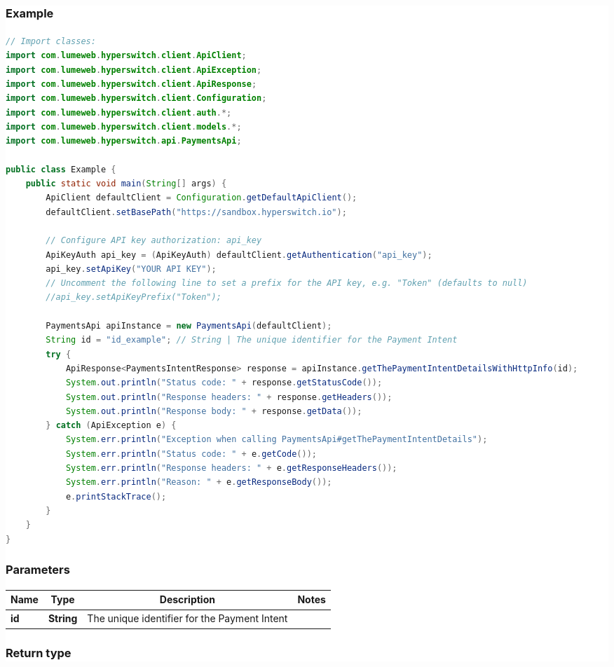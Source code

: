 ### Example

```java
// Import classes:
import com.lumeweb.hyperswitch.client.ApiClient;
import com.lumeweb.hyperswitch.client.ApiException;
import com.lumeweb.hyperswitch.client.ApiResponse;
import com.lumeweb.hyperswitch.client.Configuration;
import com.lumeweb.hyperswitch.client.auth.*;
import com.lumeweb.hyperswitch.client.models.*;
import com.lumeweb.hyperswitch.api.PaymentsApi;

public class Example {
    public static void main(String[] args) {
        ApiClient defaultClient = Configuration.getDefaultApiClient();
        defaultClient.setBasePath("https://sandbox.hyperswitch.io");
        
        // Configure API key authorization: api_key
        ApiKeyAuth api_key = (ApiKeyAuth) defaultClient.getAuthentication("api_key");
        api_key.setApiKey("YOUR API KEY");
        // Uncomment the following line to set a prefix for the API key, e.g. "Token" (defaults to null)
        //api_key.setApiKeyPrefix("Token");

        PaymentsApi apiInstance = new PaymentsApi(defaultClient);
        String id = "id_example"; // String | The unique identifier for the Payment Intent
        try {
            ApiResponse<PaymentsIntentResponse> response = apiInstance.getThePaymentIntentDetailsWithHttpInfo(id);
            System.out.println("Status code: " + response.getStatusCode());
            System.out.println("Response headers: " + response.getHeaders());
            System.out.println("Response body: " + response.getData());
        } catch (ApiException e) {
            System.err.println("Exception when calling PaymentsApi#getThePaymentIntentDetails");
            System.err.println("Status code: " + e.getCode());
            System.err.println("Response headers: " + e.getResponseHeaders());
            System.err.println("Reason: " + e.getResponseBody());
            e.printStackTrace();
        }
    }
}
```

### Parameters


| Name | Type | Description  | Notes |
|------------- | ------------- | ------------- | -------------|
| **id** | **String**| The unique identifier for the Payment Intent | |

### Return type

